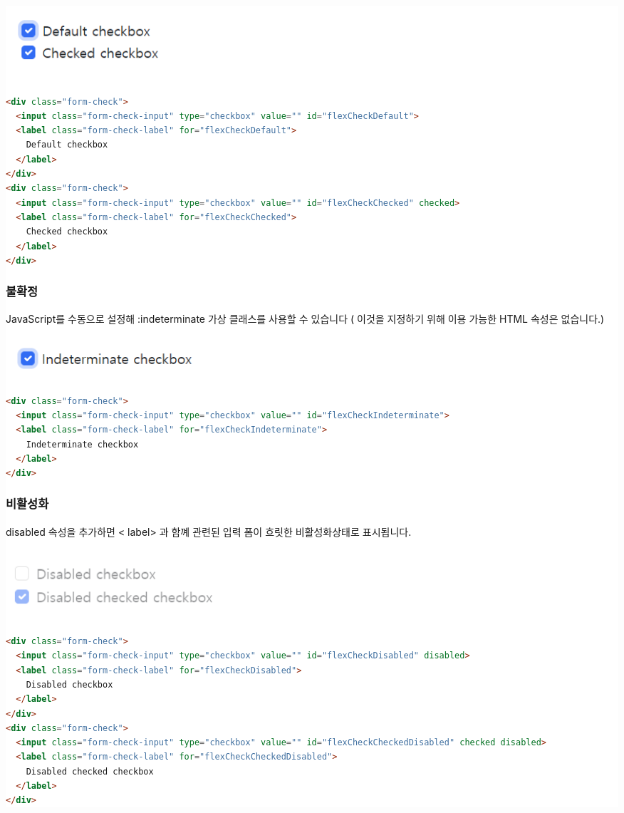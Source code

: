 ![image-20220911104839475](Bootstrab_정리.assets/image-20220911104839475.png)

```html
<div class="form-check">
  <input class="form-check-input" type="checkbox" value="" id="flexCheckDefault">
  <label class="form-check-label" for="flexCheckDefault">
    Default checkbox
  </label>
</div>
<div class="form-check">
  <input class="form-check-input" type="checkbox" value="" id="flexCheckChecked" checked>
  <label class="form-check-label" for="flexCheckChecked">
    Checked checkbox
  </label>
</div>
```

### 불확정

JavaScript를 수동으로 설정해 :indeterminate 가상 클래스를 사용할 수 있습니다 ( 이것을 지정하기  위해 이용 가능한 HTML 속성은 없습니다.)

![image-20220911105053397](Bootstrab_정리.assets/image-20220911105053397.png)

```html
<div class="form-check">
  <input class="form-check-input" type="checkbox" value="" id="flexCheckIndeterminate">
  <label class="form-check-label" for="flexCheckIndeterminate">
    Indeterminate checkbox
  </label>
</div>
```

### 비활성화

disabled 속성을 추가하면 < label> 과 함꼐 관련된 입력 폼이 흐릿한 비활성화상태로 표시됩니다.

![image-20220911105703247](Bootstrab_정리.assets/image-20220911105703247.png)

```html
<div class="form-check">
  <input class="form-check-input" type="checkbox" value="" id="flexCheckDisabled" disabled>
  <label class="form-check-label" for="flexCheckDisabled">
    Disabled checkbox
  </label>
</div>
<div class="form-check">
  <input class="form-check-input" type="checkbox" value="" id="flexCheckCheckedDisabled" checked disabled>
  <label class="form-check-label" for="flexCheckCheckedDisabled">
    Disabled checked checkbox
  </label>
</div>
```